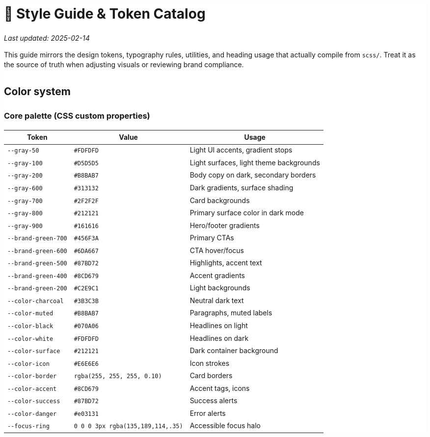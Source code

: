 # 🎨 Style Guide & Token Catalog

_Last updated: 2025-02-14_

This guide mirrors the design tokens, typography rules, utilities, and heading usage that actually compile from `scss/`. Treat it as the source of truth when adjusting visuals or reviewing brand compliance.

## Color system
### Core palette (CSS custom properties)
| Token | Value | Usage |
| --- | --- | --- |
| `--gray-50` | `#FDFDFD` | Light UI accents, gradient stops |
| `--gray-100` | `#D5D5D5` | Light surfaces, light theme backgrounds |
| `--gray-200` | `#B8BAB7` | Body copy on dark, secondary borders |
| `--gray-600` | `#313132` | Dark gradients, surface shading |
| `--gray-700` | `#2F2F2F` | Card backgrounds |
| `--gray-800` | `#212121` | Primary surface color in dark mode |
| `--gray-900` | `#161616` | Hero/footer gradients |
| `--brand-green-700` | `#456F3A` | Primary CTAs |
| `--brand-green-600` | `#6DA667` | CTA hover/focus |
| `--brand-green-500` | `#87BD72` | Highlights, accent text |
| `--brand-green-400` | `#8CD679` | Accent gradients |
| `--brand-green-200` | `#C2E9C1` | Light backgrounds |
| `--color-charcoal` | `#3B3C3B` | Neutral dark text |
| `--color-muted` | `#B8BAB7` | Paragraphs, muted labels |
| `--color-black` | `#070A06` | Headlines on light |
| `--color-white` | `#FDFDFD` | Headlines on dark |
| `--color-surface` | `#212121` | Dark container background |
| `--color-icon` | `#E6E6E6` | Icon strokes |
| `--color-border` | `rgba(255, 255, 255, 0.10)` | Card borders |
| `--color-accent` | `#8CD679` | Accent tags, icons |
| `--color-success` | `#87BD72` | Success alerts |
| `--color-danger` | `#e03131` | Error alerts |
| `--focus-ring` | `0 0 0 3px rgba(135,189,114,.35)` | Accessible focus halo |
